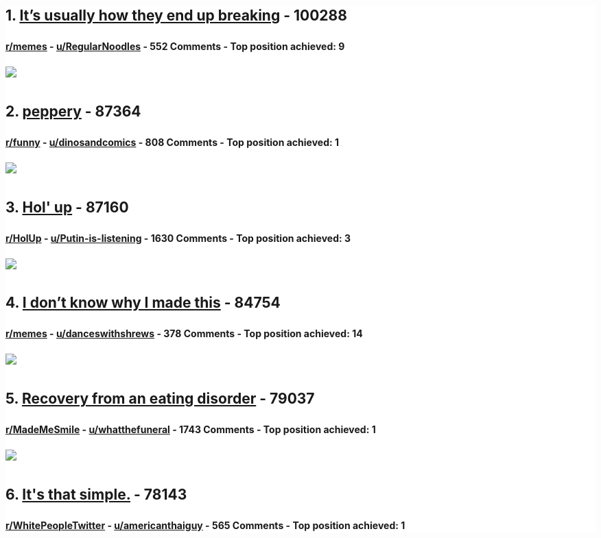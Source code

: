 ## 1. [It’s usually how they end up breaking](http://reddit.com/r/memes/comments/mko0rl/its_usually_how_they_end_up_breaking/) - 100288
#### [r/memes](http://reddit.com/r/memes) - [u/RegularNoodles](http://reddit.com/u/RegularNoodles) - 552 Comments - Top position achieved: 9

<a href="https://i.redd.it/ciyvvatyndr61.jpg"><img src="https://a.thumbs.redditmedia.com/rokiTd3-lnt4s2F5QmkkKrrB_QgFZu5UuXGlRB42Qu0.jpg"></img></a>

## 2. [peppery](http://reddit.com/r/funny/comments/mkmegw/peppery/) - 87364
#### [r/funny](http://reddit.com/r/funny) - [u/dinosandcomics](http://reddit.com/u/dinosandcomics) - 808 Comments - Top position achieved: 1

<a href="https://i.redd.it/io3kgqr3bdr61.jpg"><img src="https://b.thumbs.redditmedia.com/2kah_t5-VouzqB_xO48NJk5gFInganf9enI0hmnQsns.jpg"></img></a>

## 3. [Hol' up](http://reddit.com/r/HolUp/comments/mklqsb/hol_up/) - 87160
#### [r/HolUp](http://reddit.com/r/HolUp) - [u/Putin-is-listening](http://reddit.com/u/Putin-is-listening) - 1630 Comments - Top position achieved: 3

<a href="https://i.redd.it/i9xspczl5dr61.png"><img src="https://a.thumbs.redditmedia.com/5NInFrmqBSSIw3lAtZ8rt0WTQ5zFXn_PlMU37WYIVD0.jpg"></img></a>

## 4. [I don’t know why I made this](http://reddit.com/r/memes/comments/mkjpg7/i_dont_know_why_i_made_this/) - 84754
#### [r/memes](http://reddit.com/r/memes) - [u/danceswithshrews](http://reddit.com/u/danceswithshrews) - 378 Comments - Top position achieved: 14

<a href="https://i.redd.it/s9me6ax0ocr61.jpg"><img src="https://a.thumbs.redditmedia.com/KWVJE-wc0Byhcqmv6K7mWDjxYF6DzxNISMBHxMv_An8.jpg"></img></a>

## 5. [Recovery from an eating disorder](http://reddit.com/r/MadeMeSmile/comments/mktmg7/recovery_from_an_eating_disorder/) - 79037
#### [r/MadeMeSmile](http://reddit.com/r/MadeMeSmile) - [u/whatthefuneral](http://reddit.com/u/whatthefuneral) - 1743 Comments - Top position achieved: 1

<a href="https://i.redd.it/jmrjbpo6wer61.jpg"><img src="spoiler"></img></a>

## 6. [It's that simple.](http://reddit.com/r/WhitePeopleTwitter/comments/mkhy67/its_that_simple/) - 78143
#### [r/WhitePeopleTwitter](http://reddit.com/r/WhitePeopleTwitter) - [u/americanthaiguy](http://reddit.com/u/americanthaiguy) - 565 Comments - Top position achieved: 1
